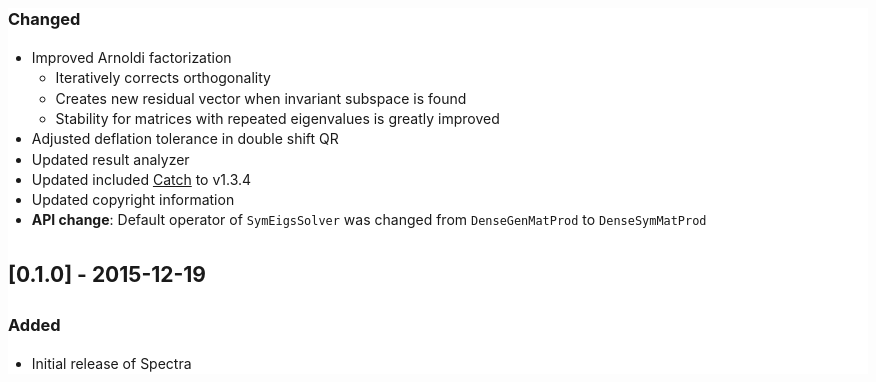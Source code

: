 ### Changed
- Improved Arnoldi factorization
  - Iteratively corrects orthogonality
  - Creates new residual vector when invariant subspace is found
  - Stability for matrices with repeated eigenvalues is greatly improved
- Adjusted deflation tolerance in double shift QR
- Updated result analyzer
- Updated included [Catch](https://github.com/philsquared/Catch) to v1.3.4
- Updated copyright information
- **API change**: Default operator of `SymEigsSolver` was changed from
  `DenseGenMatProd` to `DenseSymMatProd`


## [0.1.0] - 2015-12-19
### Added
- Initial release of Spectra
